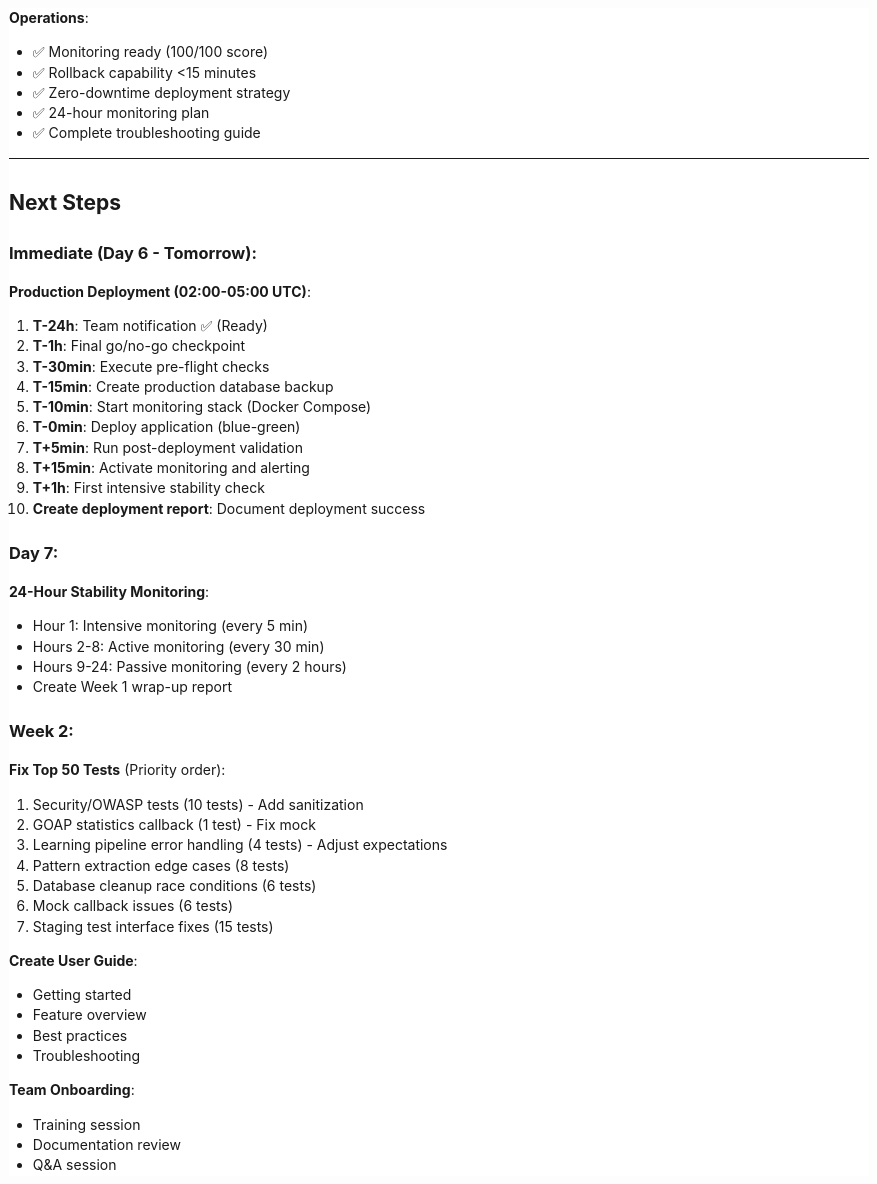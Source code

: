 **Operations**:
- ✅ Monitoring ready (100/100 score)
- ✅ Rollback capability <15 minutes
- ✅ Zero-downtime deployment strategy
- ✅ 24-hour monitoring plan
- ✅ Complete troubleshooting guide

---

## Next Steps

### Immediate (Day 6 - Tomorrow):

**Production Deployment (02:00-05:00 UTC)**:

1. **T-24h**: Team notification ✅ (Ready)
2. **T-1h**: Final go/no-go checkpoint
3. **T-30min**: Execute pre-flight checks
4. **T-15min**: Create production database backup
5. **T-10min**: Start monitoring stack (Docker Compose)
6. **T-0min**: Deploy application (blue-green)
7. **T+5min**: Run post-deployment validation
8. **T+15min**: Activate monitoring and alerting
9. **T+1h**: First intensive stability check
10. **Create deployment report**: Document deployment success

### Day 7:

**24-Hour Stability Monitoring**:
- Hour 1: Intensive monitoring (every 5 min)
- Hours 2-8: Active monitoring (every 30 min)
- Hours 9-24: Passive monitoring (every 2 hours)
- Create Week 1 wrap-up report

### Week 2:

**Fix Top 50 Tests** (Priority order):
1. Security/OWASP tests (10 tests) - Add sanitization
2. GOAP statistics callback (1 test) - Fix mock
3. Learning pipeline error handling (4 tests) - Adjust expectations
4. Pattern extraction edge cases (8 tests)
5. Database cleanup race conditions (6 tests)
6. Mock callback issues (6 tests)
7. Staging test interface fixes (15 tests)

**Create User Guide**:
- Getting started
- Feature overview
- Best practices
- Troubleshooting

**Team Onboarding**:
- Training session
- Documentation review
- Q&A session
